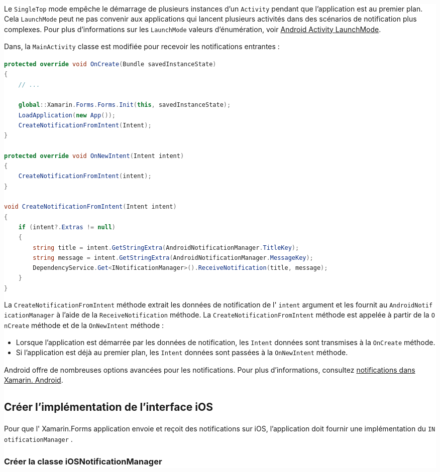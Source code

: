 Le `SingleTop` mode empêche le démarrage de plusieurs instances d’un `Activity` pendant que l’application est au premier plan. Cela `LaunchMode` peut ne pas convenir aux applications qui lancent plusieurs activités dans des scénarios de notification plus complexes. Pour plus d’informations sur les `LaunchMode` valeurs d’énumération, voir [Android Activity LaunchMode](https://developer.android.com/guide/topics/manifest/activity-element#lmode).

Dans, la `MainActivity` classe est modifiée pour recevoir les notifications entrantes :

```csharp
protected override void OnCreate(Bundle savedInstanceState)
{
    // ...

    global::Xamarin.Forms.Forms.Init(this, savedInstanceState);
    LoadApplication(new App());
    CreateNotificationFromIntent(Intent);
}

protected override void OnNewIntent(Intent intent)
{
    CreateNotificationFromIntent(intent);
}

void CreateNotificationFromIntent(Intent intent)
{
    if (intent?.Extras != null)
    {
        string title = intent.GetStringExtra(AndroidNotificationManager.TitleKey);
        string message = intent.GetStringExtra(AndroidNotificationManager.MessageKey);
        DependencyService.Get<INotificationManager>().ReceiveNotification(title, message);
    }
}
```

La `CreateNotificationFromIntent` méthode extrait les données de notification de l' `intent` argument et les fournit au `AndroidNotificationManager` à l’aide de la `ReceiveNotification` méthode. La `CreateNotificationFromIntent` méthode est appelée à partir de la `OnCreate` méthode et de la `OnNewIntent` méthode :

- Lorsque l’application est démarrée par les données de notification, les `Intent` données sont transmises à la `OnCreate` méthode.
- Si l’application est déjà au premier plan, les `Intent` données sont passées à la `OnNewIntent` méthode.

Android offre de nombreuses options avancées pour les notifications. Pour plus d’informations, consultez [notifications dans Xamarin. Android](~/android/app-fundamentals/notifications/index.md).

## <a name="create-the-ios-interface-implementation"></a>Créer l’implémentation de l’interface iOS

Pour que l' Xamarin.Forms application envoie et reçoit des notifications sur iOS, l’application doit fournir une implémentation du `INotificationManager` .

### <a name="create-the-iosnotificationmanager-class"></a>Créer la classe iOSNotificationManager
